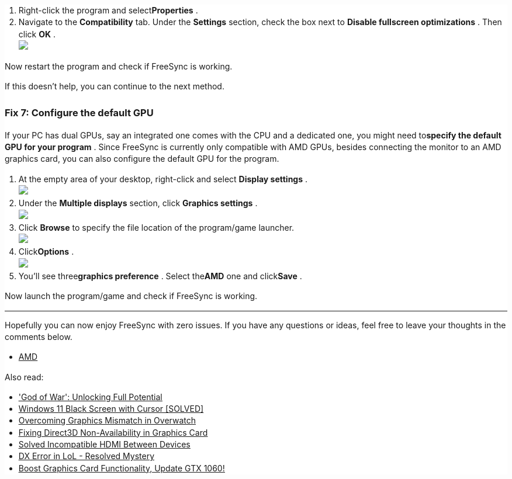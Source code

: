 1. Right-click the program and select**Properties** .
2. Navigate to the **Compatibility**  tab. Under the **Settings**  section, check the box next to **Disable fullscreen optimizations** . Then click **OK** .  
![](https://images.drivereasy.com/wp-content/uploads/2020/10/disable-fullscreen-optimizations.jpg)

Now restart the program and check if FreeSync is working.

If this doesn’t help, you can continue to the next method.

### Fix 7: Configure the default GPU

 If your PC has dual GPUs, say an integrated one comes with the CPU and a dedicated one, you might need to**specify the default GPU for your program** . Since FreeSync is currently only compatible with AMD GPUs, besides connecting the monitor to an AMD graphics card, you can also configure the default GPU for the program.

1. At the empty area of your desktop, right-click and select **Display settings** .  
![](https://images.drivereasy.com/wp-content/uploads/2020/10/change-preferred-gpu-1.jpg)
2. Under the **Multiple displays** section, click **Graphics settings** .  
![](https://images.drivereasy.com/wp-content/uploads/2020/10/change-preferred-gpu-2.jpg)
3. Click **Browse**  to specify the file location of the program/game launcher.  
![](https://images.drivereasy.com/wp-content/uploads/2021/12/change-preferred-gpu-3-clean.jpg)
4. Click**Options** .  
![](https://images.drivereasy.com/wp-content/uploads/2020/10/change-preferred-gpu-4.jpg)
5. You’ll see three**graphics preference** . Select the**AMD** one and click**Save** .

Now launch the program/game and check if FreeSync is working.

---

 Hopefully you can now enjoy FreeSync with zero issues. If you have any questions or ideas, feel free to leave your thoughts in the comments below.

* [AMD](https://tools.techidaily.com/drivereasy/download/)

<ins class="adsbygoogle"
     style="display:block"
     data-ad-format="autorelaxed"
     data-ad-client="ca-pub-7571918770474297"
     data-ad-slot="1223367746"></ins>



<ins class="adsbygoogle"
     style="display:block"
     data-ad-client="ca-pub-7571918770474297"
     data-ad-slot="8358498916"
     data-ad-format="auto"
     data-full-width-responsive="true"></ins>

<span class="atpl-alsoreadstyle">Also read:</span>
<div><ul>
<li><a href="https://graphic-issues.techidaily.com/god-of-war-unlocking-full-potential/"><u>'God of War': Unlocking Full Potential</u></a></li>
<li><a href="https://graphic-issues.techidaily.com/windows-11-black-screen-with-cursor-solved/"><u>Windows 11 Black Screen with Cursor [SOLVED]</u></a></li>
<li><a href="https://graphic-issues.techidaily.com/overcoming-graphics-mismatch-in-overwatch/"><u>Overcoming Graphics Mismatch in Overwatch</u></a></li>
<li><a href="https://graphic-issues.techidaily.com/fixing-direct3d-non-availability-in-graphics-card/"><u>Fixing Direct3D Non-Availability in Graphics Card</u></a></li>
<li><a href="https://graphic-issues.techidaily.com/solved-incompatible-hdmi-between-devices/"><u>Solved Incompatible HDMI Between Devices</u></a></li>
<li><a href="https://graphic-issues.techidaily.com/dx-error-in-lol-resolved-mystery/"><u>DX Error in LoL - Resolved Mystery</u></a></li>
<li><a href="https://graphic-issues.techidaily.com/1719818320933-boost-graphics-card-functionality-update-gtx-1060/"><u>Boost Graphics Card Functionality, Update GTX 1060!</u></a></li>